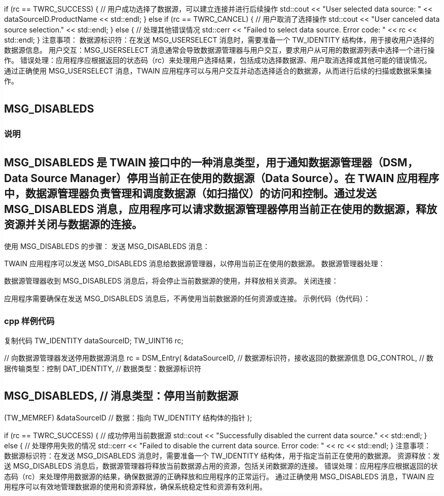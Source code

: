 if (rc == TWRC_SUCCESS) {
// 用户成功选择了数据源，可以建立连接并进行后续操作
std::cout << "User selected data source: " << dataSourceID.ProductName << std::endl;
} else if (rc == TWRC_CANCEL) {
// 用户取消了选择操作
std::cout << "User canceled data source selection." << std::endl;
} else {
// 处理其他错误情况
std::cerr << "Failed to select data source. Error code: " << rc << std::endl;
}
注意事项：
数据源标识符：在发送 MSG_USERSELECT 消息时，需要准备一个 TW_IDENTITY 结构体，用于接收用户选择的数据源信息。
用户交互：MSG_USERSELECT 消息通常会导致数据源管理器与用户交互，要求用户从可用的数据源列表中选择一个进行操作。
错误处理：应用程序应根据返回的状态码（rc）来处理用户选择结果，包括成功选择数据源、用户取消选择或其他可能的错误情况。
通过正确使用 MSG_USERSELECT 消息，TWAIN 应用程序可以与用户交互并动态选择适合的数据源，从而进行后续的扫描或数据采集操作。

## MSG_DISABLEDS
### 说明
## MSG_DISABLEDS 是 TWAIN 接口中的一种消息类型，用于通知数据源管理器（DSM，Data Source Manager）停用当前正在使用的数据源（Data Source）。在 TWAIN 应用程序中，数据源管理器负责管理和调度数据源（如扫描仪）的访问和控制。通过发送 MSG_DISABLEDS 消息，应用程序可以请求数据源管理器停用当前正在使用的数据源，释放资源并关闭与数据源的连接。

使用 MSG_DISABLEDS 的步骤：
发送 MSG_DISABLEDS 消息：

TWAIN 应用程序可以发送 MSG_DISABLEDS 消息给数据源管理器，以停用当前正在使用的数据源。
数据源管理器处理：

数据源管理器收到 MSG_DISABLEDS 消息后，将会停止当前数据源的使用，并释放相关资源。
关闭连接：

应用程序需要确保在发送 MSG_DISABLEDS 消息后，不再使用当前数据源的任何资源或连接。
示例代码（伪代码）：
### cpp 样例代码
复制代码
TW_IDENTITY dataSourceID;
TW_UINT16 rc;

// 向数据源管理器发送停用数据源消息
rc = DSM_Entry(
&dataSourceID,                  // 数据源标识符，接收返回的数据源信息
DG_CONTROL,                     // 数据传输类型：控制
DAT_IDENTITY,                   // 数据类型：数据源标识符
## MSG_DISABLEDS,                  // 消息类型：停用当前数据源
(TW_MEMREF) &dataSourceID       // 数据：指向 TW_IDENTITY 结构体的指针
);

if (rc == TWRC_SUCCESS) {
// 成功停用当前数据源
std::cout << "Successfully disabled the current data source." << std::endl;
} else {
// 处理停用失败的情况
std::cerr << "Failed to disable the current data source. Error code: " << rc << std::endl;
}
注意事项：
数据源标识符：在发送 MSG_DISABLEDS 消息时，需要准备一个 TW_IDENTITY 结构体，用于指定当前正在使用的数据源。
资源释放：发送 MSG_DISABLEDS 消息后，数据源管理器将释放当前数据源占用的资源，包括关闭数据源的连接。
错误处理：应用程序应根据返回的状态码（rc）来处理停用数据源的结果，确保数据源的正确释放和应用程序的正常运行。
通过正确使用 MSG_DISABLEDS 消息，TWAIN 应用程序可以有效地管理数据源的使用和资源释放，确保系统稳定性和资源有效利用。
